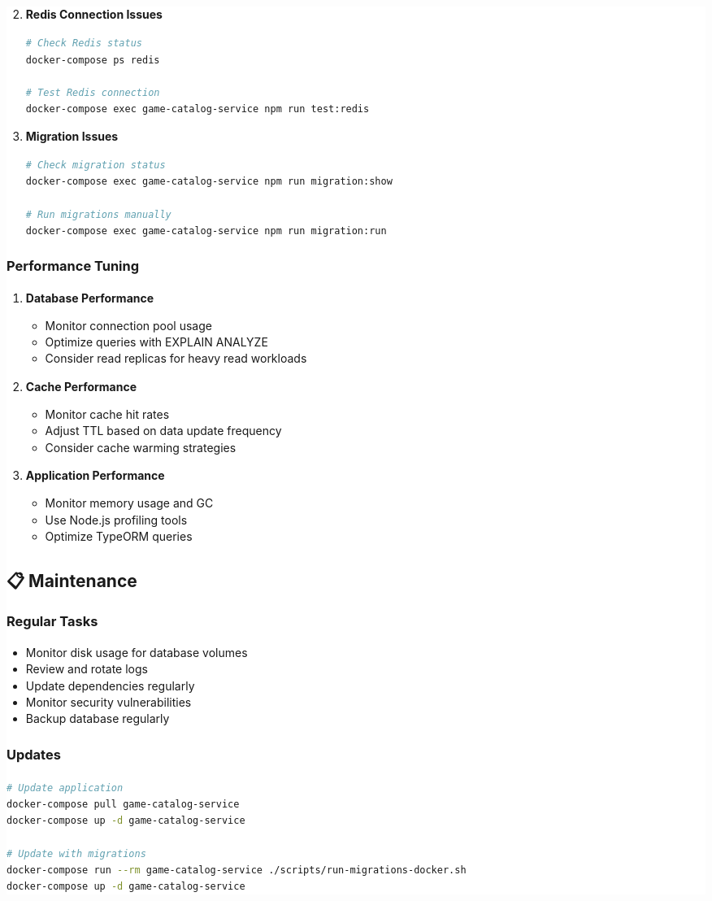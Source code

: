 2. **Redis Connection Issues**
   ```bash
   # Check Redis status
   docker-compose ps redis
   
   # Test Redis connection
   docker-compose exec game-catalog-service npm run test:redis
   ```

3. **Migration Issues**
   ```bash
   # Check migration status
   docker-compose exec game-catalog-service npm run migration:show
   
   # Run migrations manually
   docker-compose exec game-catalog-service npm run migration:run
   ```

### Performance Tuning

1. **Database Performance**
   - Monitor connection pool usage
   - Optimize queries with EXPLAIN ANALYZE
   - Consider read replicas for heavy read workloads

2. **Cache Performance**
   - Monitor cache hit rates
   - Adjust TTL based on data update frequency
   - Consider cache warming strategies

3. **Application Performance**
   - Monitor memory usage and GC
   - Use Node.js profiling tools
   - Optimize TypeORM queries

## 📋 Maintenance

### Regular Tasks
- Monitor disk usage for database volumes
- Review and rotate logs
- Update dependencies regularly
- Monitor security vulnerabilities
- Backup database regularly

### Updates
```bash
# Update application
docker-compose pull game-catalog-service
docker-compose up -d game-catalog-service

# Update with migrations
docker-compose run --rm game-catalog-service ./scripts/run-migrations-docker.sh
docker-compose up -d game-catalog-service
```
